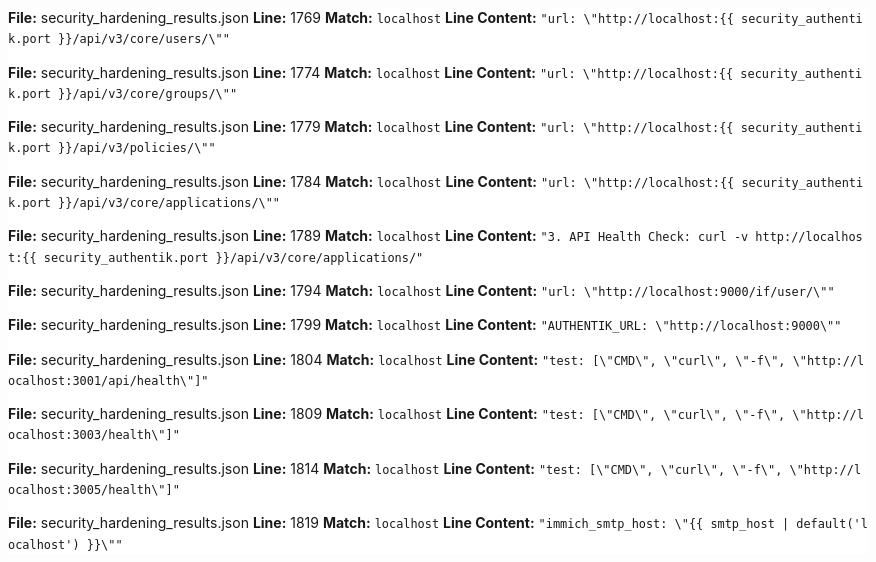 **File:** security_hardening_results.json
**Line:** 1769
**Match:** `localhost`
**Line Content:** `"url: \"http://localhost:{{ security_authentik.port }}/api/v3/core/users/\""`

**File:** security_hardening_results.json
**Line:** 1774
**Match:** `localhost`
**Line Content:** `"url: \"http://localhost:{{ security_authentik.port }}/api/v3/core/groups/\""`

**File:** security_hardening_results.json
**Line:** 1779
**Match:** `localhost`
**Line Content:** `"url: \"http://localhost:{{ security_authentik.port }}/api/v3/policies/\""`

**File:** security_hardening_results.json
**Line:** 1784
**Match:** `localhost`
**Line Content:** `"url: \"http://localhost:{{ security_authentik.port }}/api/v3/core/applications/\""`

**File:** security_hardening_results.json
**Line:** 1789
**Match:** `localhost`
**Line Content:** `"3. API Health Check: curl -v http://localhost:{{ security_authentik.port }}/api/v3/core/applications/"`

**File:** security_hardening_results.json
**Line:** 1794
**Match:** `localhost`
**Line Content:** `"url: \"http://localhost:9000/if/user/\""`

**File:** security_hardening_results.json
**Line:** 1799
**Match:** `localhost`
**Line Content:** `"AUTHENTIK_URL: \"http://localhost:9000\""`

**File:** security_hardening_results.json
**Line:** 1804
**Match:** `localhost`
**Line Content:** `"test: [\"CMD\", \"curl\", \"-f\", \"http://localhost:3001/api/health\"]"`

**File:** security_hardening_results.json
**Line:** 1809
**Match:** `localhost`
**Line Content:** `"test: [\"CMD\", \"curl\", \"-f\", \"http://localhost:3003/health\"]"`

**File:** security_hardening_results.json
**Line:** 1814
**Match:** `localhost`
**Line Content:** `"test: [\"CMD\", \"curl\", \"-f\", \"http://localhost:3005/health\"]"`

**File:** security_hardening_results.json
**Line:** 1819
**Match:** `localhost`
**Line Content:** `"immich_smtp_host: \"{{ smtp_host | default('localhost') }}\""`
